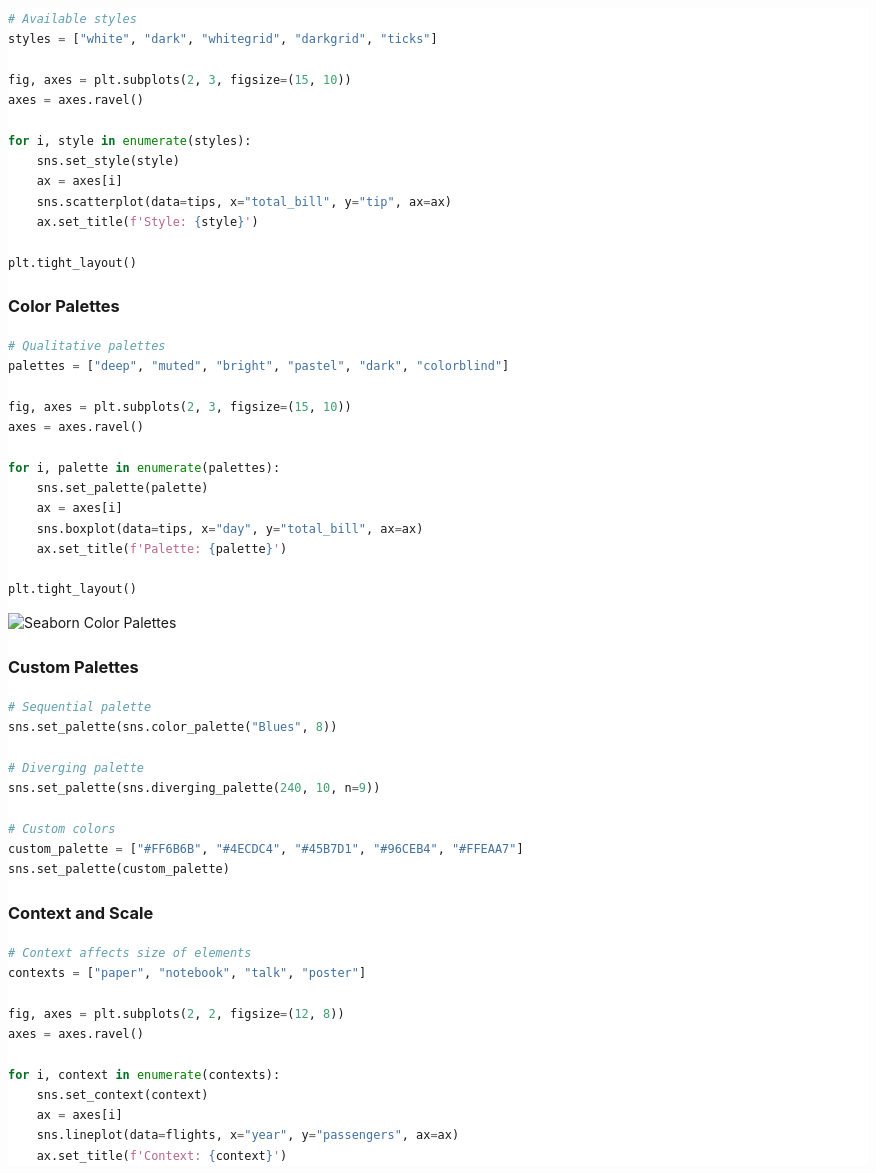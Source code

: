 ```python
# Available styles
styles = ["white", "dark", "whitegrid", "darkgrid", "ticks"]

fig, axes = plt.subplots(2, 3, figsize=(15, 10))
axes = axes.ravel()

for i, style in enumerate(styles):
    sns.set_style(style)
    ax = axes[i]
    sns.scatterplot(data=tips, x="total_bill", y="tip", ax=ax)
    ax.set_title(f'Style: {style}')

plt.tight_layout()
```

### Color Palettes

```python
# Qualitative palettes
palettes = ["deep", "muted", "bright", "pastel", "dark", "colorblind"]

fig, axes = plt.subplots(2, 3, figsize=(15, 10))
axes = axes.ravel()

for i, palette in enumerate(palettes):
    sns.set_palette(palette)
    ax = axes[i]
    sns.boxplot(data=tips, x="day", y="total_bill", ax=ax)
    ax.set_title(f'Palette: {palette}')

plt.tight_layout()
```

![Seaborn Color Palettes](https://seaborn.pydata.org/_images/color_palettes_8_0.png)

### Custom Palettes

```python
# Sequential palette
sns.set_palette(sns.color_palette("Blues", 8))

# Diverging palette
sns.set_palette(sns.diverging_palette(240, 10, n=9))

# Custom colors
custom_palette = ["#FF6B6B", "#4ECDC4", "#45B7D1", "#96CEB4", "#FFEAA7"]
sns.set_palette(custom_palette)
```

### Context and Scale

```python
# Context affects size of elements
contexts = ["paper", "notebook", "talk", "poster"]

fig, axes = plt.subplots(2, 2, figsize=(12, 8))
axes = axes.ravel()

for i, context in enumerate(contexts):
    sns.set_context(context)
    ax = axes[i]
    sns.lineplot(data=flights, x="year", y="passengers", ax=ax)
    ax.set_title(f'Context: {context}')

```